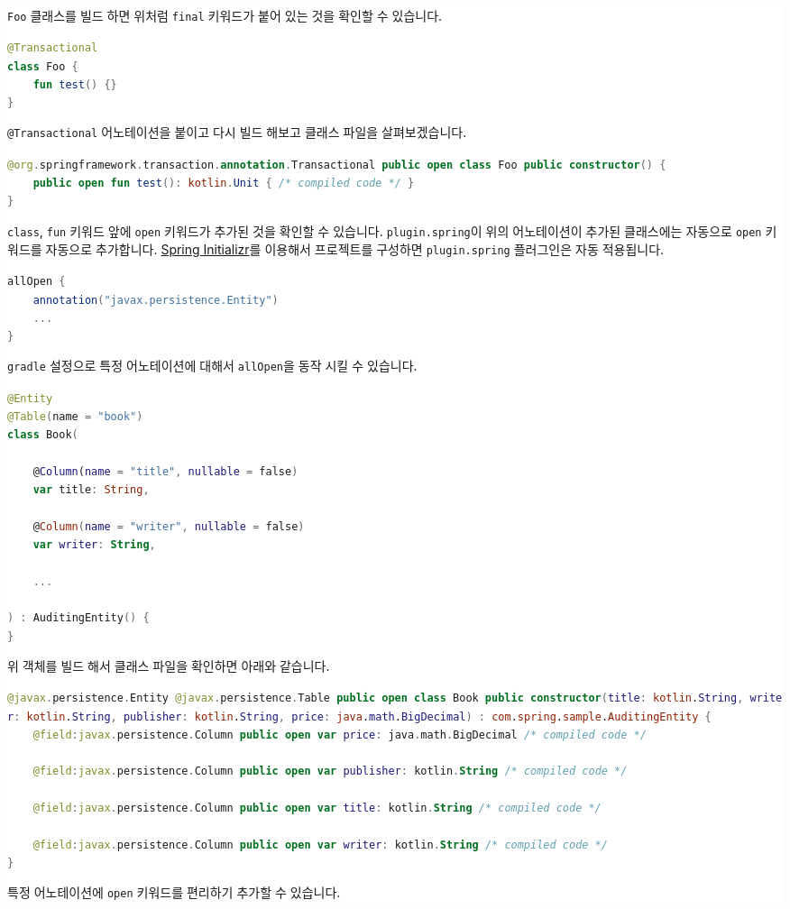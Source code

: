 `Foo` 클래스를 빌드 하면 위처럼 `final` 키워드가 붙어 있는 것을 확인할 수 있습니다.


```kotlin
@Transactional
class Foo {
    fun test() {}
}
```
`@Transactional` 어노테이션을 붙이고 다시 빌드 해보고 클래스 파일을 살펴보겠습니다.

```kotlin
@org.springframework.transaction.annotation.Transactional public open class Foo public constructor() {
    public open fun test(): kotlin.Unit { /* compiled code */ }
}
```
`class`, `fun` 키워드 앞에 `open` 키워드가 추가된 것을 확인할 수 있습니다. `plugin.spring`이 위의 어노테이션이 추가된 클래스에는 자동으로 `open` 키워드를 자동으로 추가합니다. [Spring Initializr](https://start.spring.io/)를 이용해서 프로젝트를 구성하면 `plugin.spring` 플러그인은 자동 적용됩니다.

```gradle
allOpen {
    annotation("javax.persistence.Entity")
    ...
}
```
`gradle` 설정으로 특정 어노테이션에 대해서 `allOpen`을 동작 시킬 수 있습니다.

```kotlin
@Entity
@Table(name = "book")
class Book(

    @Column(name = "title", nullable = false)
    var title: String,

    @Column(name = "writer", nullable = false)
    var writer: String,

    ...

) : AuditingEntity() {
}
```
위 객체를 빌드 해서 클래스 파일을 확인하면 아래와 같습니다.

```kotlin
@javax.persistence.Entity @javax.persistence.Table public open class Book public constructor(title: kotlin.String, writer: kotlin.String, publisher: kotlin.String, price: java.math.BigDecimal) : com.spring.sample.AuditingEntity {
    @field:javax.persistence.Column public open var price: java.math.BigDecimal /* compiled code */

    @field:javax.persistence.Column public open var publisher: kotlin.String /* compiled code */

    @field:javax.persistence.Column public open var title: kotlin.String /* compiled code */

    @field:javax.persistence.Column public open var writer: kotlin.String /* compiled code */
}
```
특정 어노테이션에 `open` 키워드를 편리하기 추가할 수 있습니다.
